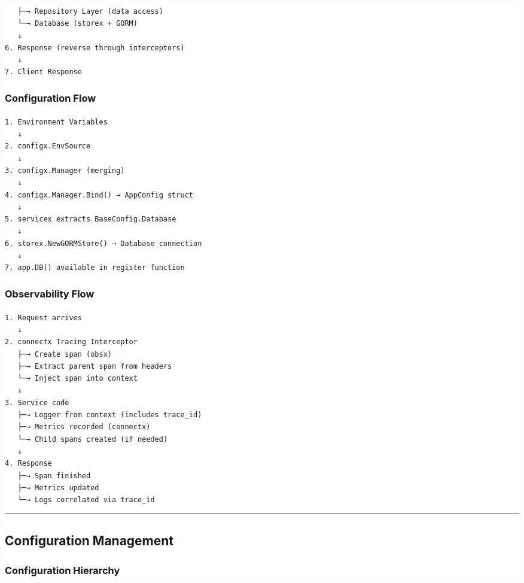 ```
   ├─→ Repository Layer (data access)
   └─→ Database (storex + GORM)
   ↓
6. Response (reverse through interceptors)
   ↓
7. Client Response
```

### Configuration Flow

```
1. Environment Variables
   ↓
2. configx.EnvSource
   ↓
3. configx.Manager (merging)
   ↓
4. configx.Manager.Bind() → AppConfig struct
   ↓
5. servicex extracts BaseConfig.Database
   ↓
6. storex.NewGORMStore() → Database connection
   ↓
7. app.DB() available in register function
```

### Observability Flow

```
1. Request arrives
   ↓
2. connectx Tracing Interceptor
   ├─→ Create span (obsx)
   ├─→ Extract parent span from headers
   └─→ Inject span into context
   ↓
3. Service code
   ├─→ Logger from context (includes trace_id)
   ├─→ Metrics recorded (connectx)
   └─→ Child spans created (if needed)
   ↓
4. Response
   ├─→ Span finished
   ├─→ Metrics updated
   └─→ Logs correlated via trace_id
```

---

## Configuration Management

### Configuration Hierarchy
